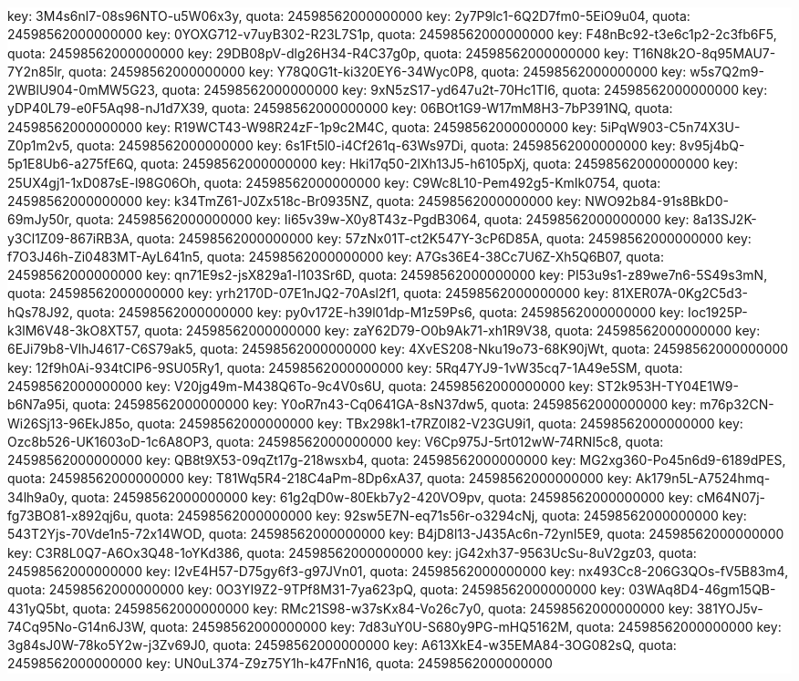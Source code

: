key: 3M4s6nl7-08s96NTO-u5W06x3y, quota: 24598562000000000
key: 2y7P9lc1-6Q2D7fm0-5EiO9u04, quota: 24598562000000000
key: 0YOXG712-v7uyB302-R23L7S1p, quota: 24598562000000000
key: F48nBc92-t3e6c1p2-2c3fb6F5, quota: 24598562000000000
key: 29DB08pV-dlg26H34-R4C37g0p, quota: 24598562000000000
key: T16N8k2O-8q95MAU7-7Y2n85lr, quota: 24598562000000000
key: Y78Q0G1t-ki320EY6-34Wyc0P8, quota: 24598562000000000
key: w5s7Q2m9-2WBlU904-0mMW5G23, quota: 24598562000000000
key: 9xN5zS17-yd647u2t-70Hc1TI6, quota: 24598562000000000
key: yDP40L79-e0F5Aq98-nJ1d7X39, quota: 24598562000000000
key: 06BOt1G9-W17mM8H3-7bP391NQ, quota: 24598562000000000
key: R19WCT43-W98R24zF-1p9c2M4C, quota: 24598562000000000
key: 5iPqW903-C5n74X3U-Z0p1m2v5, quota: 24598562000000000
key: 6s1Ft5l0-i4Cf261q-63Ws97Di, quota: 24598562000000000
key: 8v95j4bQ-5p1E8Ub6-a275fE6Q, quota: 24598562000000000
key: Hki17q50-2lXh13J5-h6105pXj, quota: 24598562000000000
key: 25UX4gj1-1xD087sE-l98G06Oh, quota: 24598562000000000
key: C9Wc8L10-Pem492g5-KmIk0754, quota: 24598562000000000
key: k34TmZ61-J0Zx518c-Br0935NZ, quota: 24598562000000000
key: NWO92b84-91s8BkD0-69mJy50r, quota: 24598562000000000
key: Ii65v39w-X0y8T43z-PgdB3064, quota: 24598562000000000
key: 8a13SJ2K-y3Cl1Z09-867iRB3A, quota: 24598562000000000
key: 57zNx01T-ct2K547Y-3cP6D85A, quota: 24598562000000000
key: f7O3J46h-Zi0483MT-AyL641n5, quota: 24598562000000000
key: A7Gs36E4-38Cc7U6Z-Xh5Q6B07, quota: 24598562000000000
key: qn71E9s2-jsX829a1-l103Sr6D, quota: 24598562000000000
key: PI53u9s1-z89we7n6-5S49s3mN, quota: 24598562000000000
key: yrh2170D-07E1nJQ2-70Asl2f1, quota: 24598562000000000
key: 81XER07A-0Kg2C5d3-hQs78J92, quota: 24598562000000000
key: py0v172E-h39l01dp-M1z59Ps6, quota: 24598562000000000
key: Ioc1925P-k3lM6V48-3kO8XT57, quota: 24598562000000000
key: zaY62D79-O0b9Ak71-xh1R9V38, quota: 24598562000000000
key: 6EJi79b8-VIhJ4617-C6S79ak5, quota: 24598562000000000
key: 4XvES208-Nku19o73-68K90jWt, quota: 24598562000000000
key: 12f9h0Ai-934tCIP6-9SU05Ry1, quota: 24598562000000000
key: 5Rq47YJ9-1vW35cq7-1A49e5SM, quota: 24598562000000000
key: V20jg49m-M438Q6To-9c4V0s6U, quota: 24598562000000000
key: ST2k953H-TY04E1W9-b6N7a95i, quota: 24598562000000000
key: Y0oR7n43-Cq0641GA-8sN37dw5, quota: 24598562000000000
key: m76p32CN-Wi26Sj13-96EkJ85o, quota: 24598562000000000
key: TBx298k1-t7RZ0I82-V23GU9i1, quota: 24598562000000000
key: Ozc8b526-UK1603oD-1c6A8OP3, quota: 24598562000000000
key: V6Cp975J-5rt012wW-74RNI5c8, quota: 24598562000000000
key: QB8t9X53-09qZt17g-218wsxb4, quota: 24598562000000000
key: MG2xg360-Po45n6d9-6189dPES, quota: 24598562000000000
key: T81Wq5R4-218C4aPm-8Dp6xA37, quota: 24598562000000000
key: Ak179n5L-A7524hmq-34lh9a0y, quota: 24598562000000000
key: 61g2qD0w-80Ekb7y2-420VO9pv, quota: 24598562000000000
key: cM64N07j-fg73BO81-x892qj6u, quota: 24598562000000000
key: 92sw5E7N-eq71s56r-o3294cNj, quota: 24598562000000000
key: 543T2Yjs-70Vde1n5-72x14WOD, quota: 24598562000000000
key: B4jD8l13-J435Ac6n-72ynI5E9, quota: 24598562000000000
key: C3R8L0Q7-A6Ox3Q48-1oYKd386, quota: 24598562000000000
key: jG42xh37-9563UcSu-8uV2gz03, quota: 24598562000000000
key: I2vE4H57-D75gy6f3-g97JVn01, quota: 24598562000000000
key: nx493Cc8-206G3QOs-fV5B83m4, quota: 24598562000000000
key: 0O3YI9Z2-9TPf8M31-7ya623pQ, quota: 24598562000000000
key: 03WAq8D4-46gm15QB-431yQ5bt, quota: 24598562000000000
key: RMc21S98-w37sKx84-Vo26c7y0, quota: 24598562000000000
key: 381YOJ5v-74Cq95No-G14n6J3W, quota: 24598562000000000
key: 7d83uY0U-S680y9PG-mHQ5162M, quota: 24598562000000000
key: 3g84sJ0W-78ko5Y2w-j3Zv69J0, quota: 24598562000000000
key: A613XkE4-w35EMA84-3OG082sQ, quota: 24598562000000000
key: UN0uL374-Z9z75Y1h-k47FnN16, quota: 24598562000000000